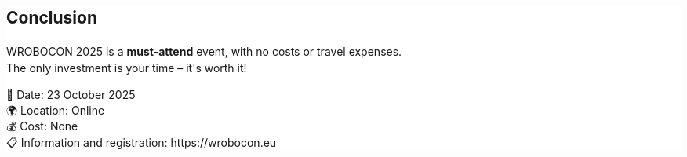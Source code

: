 
## Conclusion

WROBOCON 2025 is a **must-attend** event, with no costs or travel expenses.  
The only investment is your time – it's worth it!

📅 Date: 23 October 2025  
🌍 Location: Online  
💰 Cost: None  
📋 Information and registration: https://wrobocon.eu


